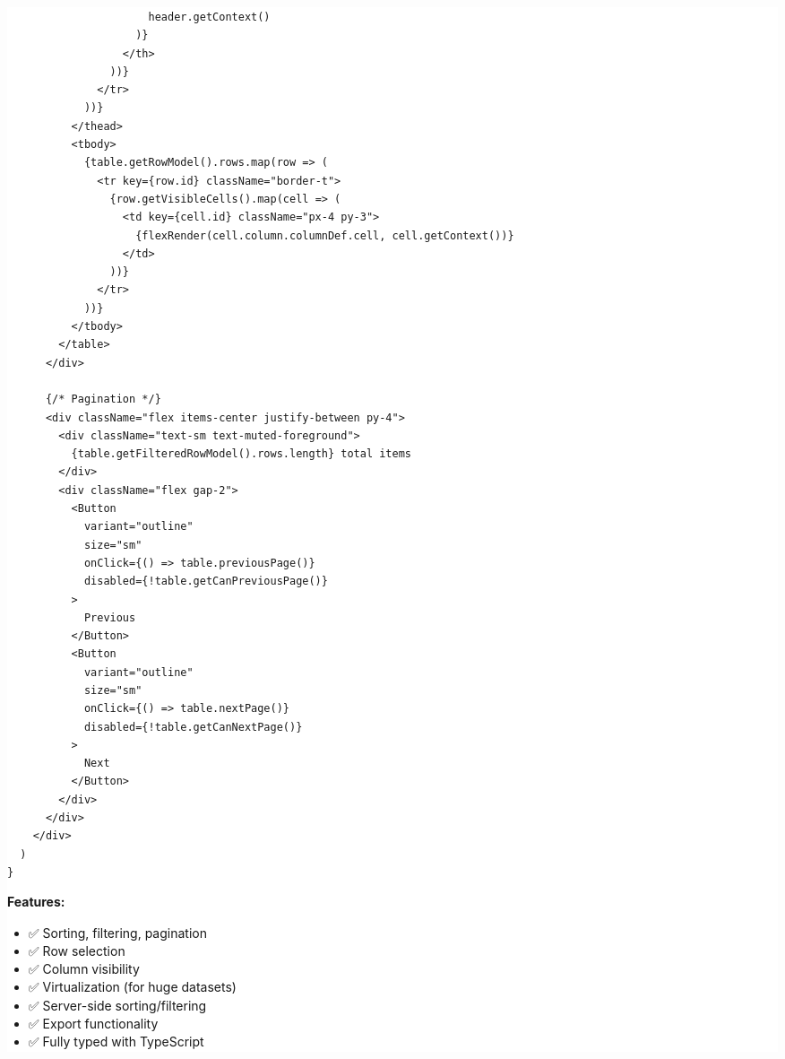 ```tsx
                      header.getContext()
                    )}
                  </th>
                ))}
              </tr>
            ))}
          </thead>
          <tbody>
            {table.getRowModel().rows.map(row => (
              <tr key={row.id} className="border-t">
                {row.getVisibleCells().map(cell => (
                  <td key={cell.id} className="px-4 py-3">
                    {flexRender(cell.column.columnDef.cell, cell.getContext())}
                  </td>
                ))}
              </tr>
            ))}
          </tbody>
        </table>
      </div>

      {/* Pagination */}
      <div className="flex items-center justify-between py-4">
        <div className="text-sm text-muted-foreground">
          {table.getFilteredRowModel().rows.length} total items
        </div>
        <div className="flex gap-2">
          <Button
            variant="outline"
            size="sm"
            onClick={() => table.previousPage()}
            disabled={!table.getCanPreviousPage()}
          >
            Previous
          </Button>
          <Button
            variant="outline"
            size="sm"
            onClick={() => table.nextPage()}
            disabled={!table.getCanNextPage()}
          >
            Next
          </Button>
        </div>
      </div>
    </div>
  )
}
```

**Features:**
- ✅ Sorting, filtering, pagination
- ✅ Row selection
- ✅ Column visibility
- ✅ Virtualization (for huge datasets)
- ✅ Server-side sorting/filtering
- ✅ Export functionality
- ✅ Fully typed with TypeScript
